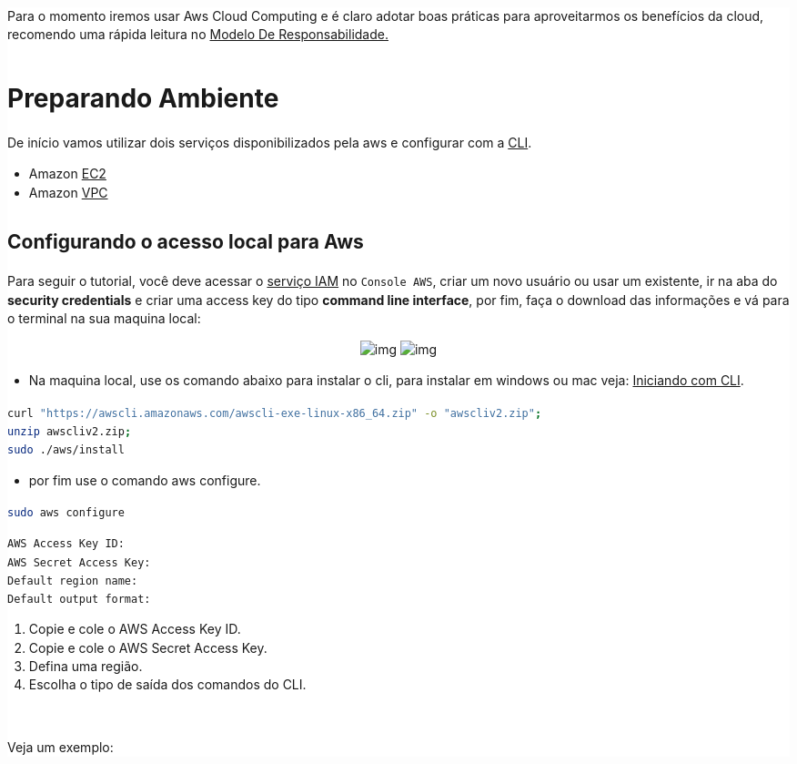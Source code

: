 Para o momento iremos usar Aws Cloud Computing e é claro adotar boas práticas para aproveitarmos os benefícios da cloud, recomendo uma rápida leitura no [Modelo De Responsabilidade.](https://docs.aws.amazon.com/cli/index.html)

# Preparando Ambiente

De início vamos utilizar dois serviços disponibilizados pela aws e configurar com a [CLI](https://docs.aws.amazon.com/cli/index.html).

* Amazon [EC2](https://docs.aws.amazon.com/ec2/index.html)
* Amazon [VPC](https://docs.aws.amazon.com/vpc/)

## Configurando o acesso local para Aws

Para seguir o tutorial, você deve acessar o [serviço IAM](https://aws.amazon.com/pt/iam/) no `Console AWS`, criar um novo usuário ou usar um existente, ir na aba do **security credentials** e criar uma access key do tipo **command line interface**, por fim, faça o download das informações e vá para o terminal na sua maquina local:
<div align="center"  >
  <img src="https://github.com/LucasEmanoel/assets/blob/f267f64860716691a97714f2baac12ddca5ff920/access-keys.png" alt="img" height=50rem/>
  <img src="https://github.com/LucasEmanoel/assets/blob/f267f64860716691a97714f2baac12ddca5ff920/access-keys2.png" alt="img" height=450rem />
</div>

* Na maquina local, use os comando abaixo para instalar o cli, para instalar em windows ou mac veja: [Iniciando com CLI](https://docs.aws.amazon.com/cli/latest/userguide/getting-started-install.html).

```bash
curl "https://awscli.amazonaws.com/awscli-exe-linux-x86_64.zip" -o "awscliv2.zip";
unzip awscliv2.zip;
sudo ./aws/install
```

* por fim use o comando aws configure.

```bash
sudo aws configure
```

```bash
AWS Access Key ID:
AWS Secret Access Key:
Default region name:
Default output format:
```

1. Copie e cole o AWS Access Key ID.
2. Copie e cole o AWS Secret Access Key.
3. Defina uma região.
4. Escolha o tipo de saída dos comandos do CLI.

<br/>

Veja um exemplo:
